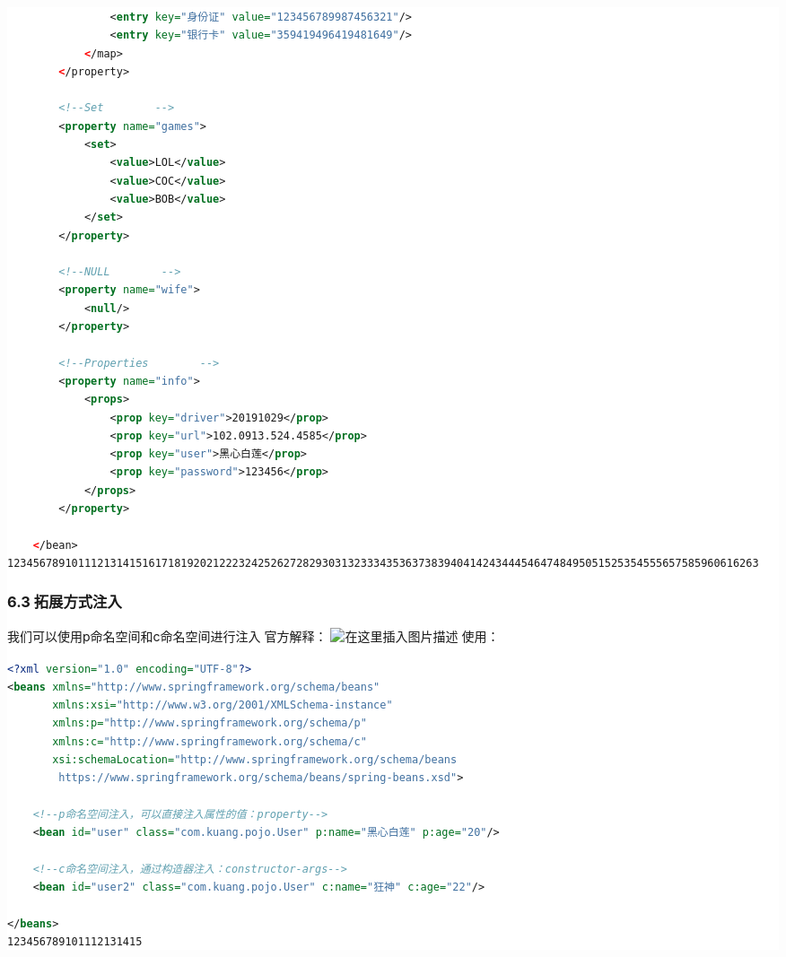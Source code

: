 ```xml
                <entry key="身份证" value="123456789987456321"/>
                <entry key="银行卡" value="359419496419481649"/>
            </map>
        </property>

        <!--Set        -->
        <property name="games">
            <set>
                <value>LOL</value>
                <value>COC</value>
                <value>BOB</value>
            </set>
        </property>

        <!--NULL        -->
        <property name="wife">
            <null/>
        </property>

        <!--Properties        -->
        <property name="info">
            <props>
                <prop key="driver">20191029</prop>
                <prop key="url">102.0913.524.4585</prop>
                <prop key="user">黑心白莲</prop>
                <prop key="password">123456</prop>
            </props>
        </property>

    </bean>
123456789101112131415161718192021222324252627282930313233343536373839404142434445464748495051525354555657585960616263
```

### 6.3 拓展方式注入

我们可以使用p命名空间和c命名空间进行注入
 官方解释：
 ![在这里插入图片描述](https://img-blog.csdnimg.cn/20201110193916911.png?x-oss-process=image/watermark,type_ZmFuZ3poZW5naGVpdGk,shadow_10,text_aHR0cHM6Ly9ibG9nLmNzZG4ubmV0L2xpNjQzOTM3NTc5,size_16,color_FFFFFF,t_70#pic_center)
 使用：

```xml
<?xml version="1.0" encoding="UTF-8"?>
<beans xmlns="http://www.springframework.org/schema/beans"
       xmlns:xsi="http://www.w3.org/2001/XMLSchema-instance"
       xmlns:p="http://www.springframework.org/schema/p"
       xmlns:c="http://www.springframework.org/schema/c"
       xsi:schemaLocation="http://www.springframework.org/schema/beans
        https://www.springframework.org/schema/beans/spring-beans.xsd">

    <!--p命名空间注入，可以直接注入属性的值：property-->
    <bean id="user" class="com.kuang.pojo.User" p:name="黑心白莲" p:age="20"/>

    <!--c命名空间注入，通过构造器注入：constructor-args-->
    <bean id="user2" class="com.kuang.pojo.User" c:name="狂神" c:age="22"/>

</beans>
123456789101112131415
```
